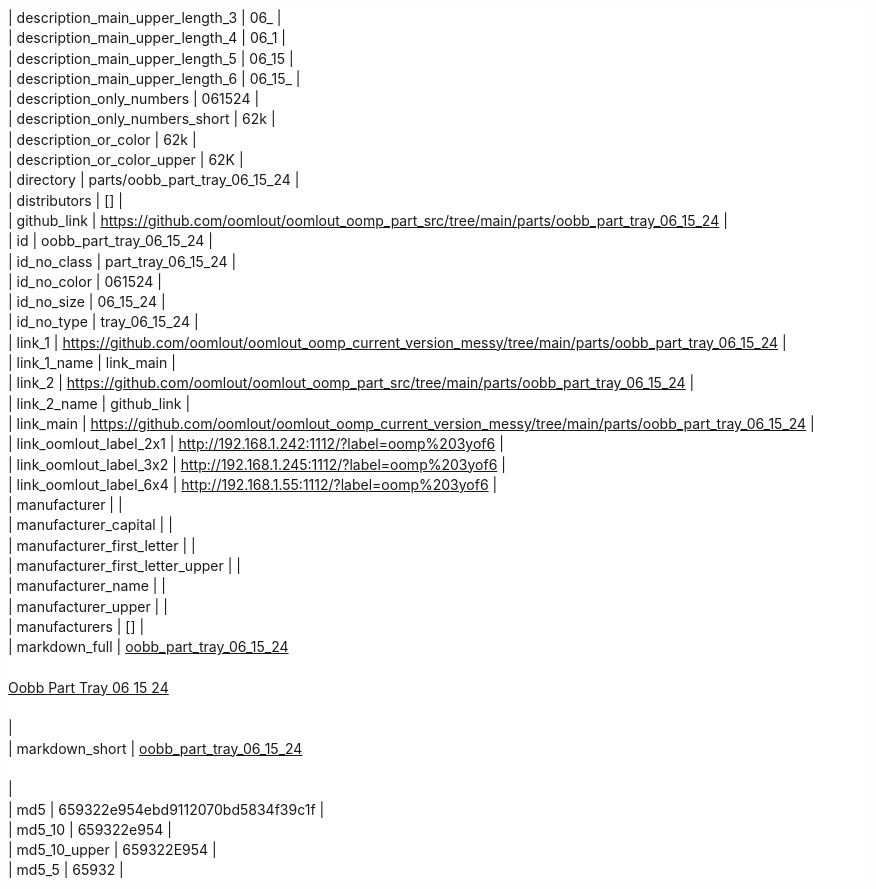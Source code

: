 | description_main_upper_length_3 | 06_ |  
| description_main_upper_length_4 | 06_1 |  
| description_main_upper_length_5 | 06_15 |  
| description_main_upper_length_6 | 06_15_ |  
| description_only_numbers | 061524 |  
| description_only_numbers_short | 62k |  
| description_or_color | 62k |  
| description_or_color_upper | 62K |  
| directory | parts/oobb_part_tray_06_15_24 |  
| distributors | [] |  
| github_link | https://github.com/oomlout/oomlout_oomp_part_src/tree/main/parts/oobb_part_tray_06_15_24 |  
| id | oobb_part_tray_06_15_24 |  
| id_no_class | part_tray_06_15_24 |  
| id_no_color | 061524 |  
| id_no_size | 06_15_24 |  
| id_no_type | tray_06_15_24 |  
| link_1 | https://github.com/oomlout/oomlout_oomp_current_version_messy/tree/main/parts/oobb_part_tray_06_15_24 |  
| link_1_name | link_main |  
| link_2 | https://github.com/oomlout/oomlout_oomp_part_src/tree/main/parts/oobb_part_tray_06_15_24 |  
| link_2_name | github_link |  
| link_main | https://github.com/oomlout/oomlout_oomp_current_version_messy/tree/main/parts/oobb_part_tray_06_15_24 |  
| link_oomlout_label_2x1 | http://192.168.1.242:1112/?label=oomp%203yof6 |  
| link_oomlout_label_3x2 | http://192.168.1.245:1112/?label=oomp%203yof6 |  
| link_oomlout_label_6x4 | http://192.168.1.55:1112/?label=oomp%203yof6 |  
| manufacturer |  |  
| manufacturer_capital |  |  
| manufacturer_first_letter |  |  
| manufacturer_first_letter_upper |  |  
| manufacturer_name |  |  
| manufacturer_upper |  |  
| manufacturers | [] |  
| markdown_full | [oobb_part_tray_06_15_24](https://github.com/oomlout/oomlout_oomp_current_version_messy/tree/main/parts/oobb_part_tray_06_15_24)<br>[](https://github.com/oomlout/oomlout_oomp_current_version_messy/tree/main/parts/oobb_part_tray_06_15_24)<br>[Oobb Part Tray 06 15 24](https://github.com/oomlout/oomlout_oomp_current_version_messy/tree/main/parts/oobb_part_tray_06_15_24)<br><br> |  
| markdown_short | [oobb_part_tray_06_15_24](https://github.com/oomlout/oomlout_oomp_current_version_messy/tree/main/parts/oobb_part_tray_06_15_24)<br><br> |  
| md5 | 659322e954ebd9112070bd5834f39c1f |  
| md5_10 | 659322e954 |  
| md5_10_upper | 659322E954 |  
| md5_5 | 65932 |  